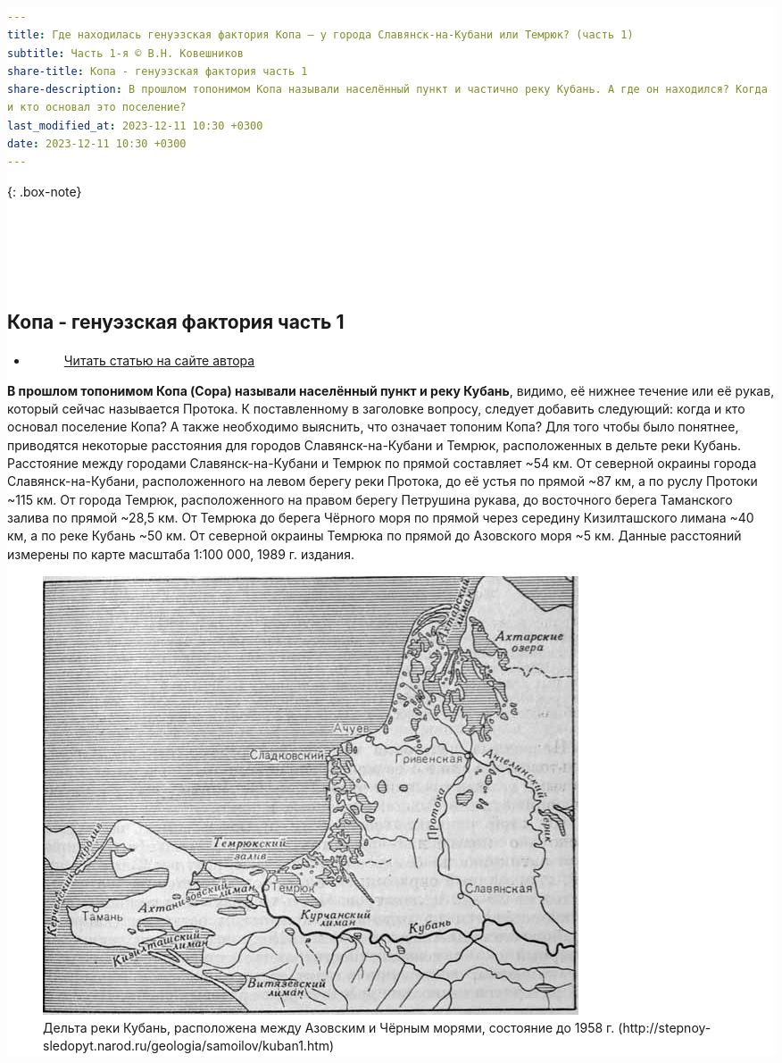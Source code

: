 ```yaml
---
title: Где находилась генуэзская фактория Копа – у города Славянск-на-Кубани или Темрюк? (часть 1)
subtitle: Часть 1-я © В.Н. Ковешников
share-title: Копа - генуэзская фактория часть 1
share-description: В прошлом топонимом Копа называли населённый пункт и частично реку Кубань. А где он находился? Когда и кто основал это поселение?
last_modified_at: 2023-12-11 10:30 +0300
date: 2023-12-11 10:30 +0300
---
```

{: .box-note}
## <br><br><br>Копа - генуэзская фактория часть 1

<ul class="pagination blog-pager"><li class="page-item previous"><figure><a class="page-link" href="{{ page.url | absolute_url | strip_index | replace:'/amp/','/' }}" data-toggle="tooltip" data-placement="top" title="Перейти на основную версию сайта">Читать статью на сайте автора</a></figure></li></ul>

**В прошлом топонимом Копа (Copa) называли населённый пункт и реку Кубань**, видимо, её нижнее течение или её рукав, который сейчас называется Протока. К поставленному в заголовке вопросу, следует добавить следующий: когда и кто основал поселение Копа? А также необходимо выяснить, что означает топоним Копа? Для того чтобы было понятнее, приводятся некоторые расстояния для городов Славянск-на-Кубани и Темрюк, расположенных в дельте реки Кубань. Расстояние между городами Славянск-на-Кубани и Темрюк по прямой составляет ~54 км. От северной окраины города Славянск-на-Кубани, расположенного на левом берегу реки Протока, до её устья по прямой ~87 км, а по руслу Протоки ~115 км. От города Темрюк, расположенного на правом берегу Петрушина рукава, до восточного берега Таманского залива по прямой ~28,5 км. От Темрюка до берега Чёрного моря по прямой через середину Кизилташского лимана ~40 км, а по реке Кубань ~50 км. От северной окраины Темрюка по прямой до Азовского моря ~5 км. Данные расстояний измерены по карте масштаба 1:100 000, 1989 г. издания.

<figure>
	<img src="/img/toponymy/copa-p1/Delta-of-the-Kuban-River-state-before-1958.jpg" title="Дельта реки Кубань, состояние до 1958 г." alt="Дельта реки Кубань, состояние до 1958 г." width="600" height="491"/>
	<figcaption>Дельта реки Кубань, расположена между Азовским и Чёрным морями, состояние до 1958 г. (http://stepnoy-sledopyt.narod.ru/geologia/samoilov/kuban1.htm)</figcaption>
</figure>
